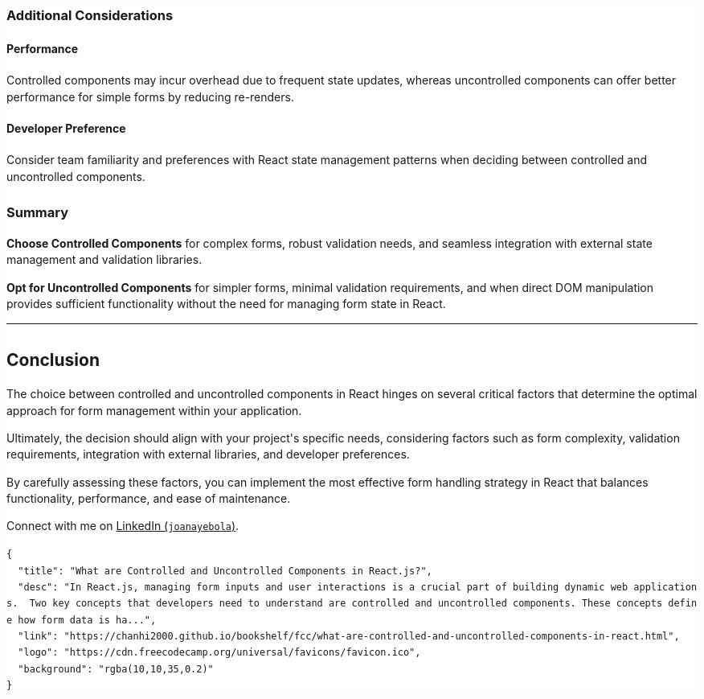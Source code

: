 ### Additional Considerations

#### Performance

Controlled components may incur overhead due to frequent state updates, whereas uncontrolled components can offer better performance for simple forms by reducing re-renders.

#### Developer Preference

Consider team familiarity and preferences with React state management patterns when deciding between controlled and uncontrolled components.

### Summary

**Choose Controlled Components** for complex forms, robust validation needs, and seamless integration with external state management and validation libraries.

**Opt for Uncontrolled Components** for simpler forms, minimal validation requirements, and when direct DOM manipulation provides sufficient functionality without the need for managing form state in React.

---

## Conclusion

The choice between controlled and uncontrolled components in React hinges on several critical factors that determine the optimal approach for form management within your application.

Ultimately, the decision should align with your project's specific needs, considering factors such as form complexity, validation requirements, integration with external libraries, and developer preferences.

By carefully assessing these factors, you can implement the most effective form handling strategy in React that balances functionality, performance, and ease of maintenance.

Connect with me on [LinkedIn (<VPIcon icon="fa-brands fa-linkedin"/>`joanayebola`)](https://linkedin.com/in/joanayebola).


```component VPCard
{
  "title": "What are Controlled and Uncontrolled Components in React.js?",
  "desc": "In React.js, managing form inputs and user interactions is a crucial part of building dynamic web applications.  Two key concepts that developers need to understand are controlled and uncontrolled components. These concepts define how form data is ha...",
  "link": "https://chanhi2000.github.io/bookshelf/fcc/what-are-controlled-and-uncontrolled-components-in-react.html",
  "logo": "https://cdn.freecodecamp.org/universal/favicons/favicon.ico",
  "background": "rgba(10,10,35,0.2)"
}
```
